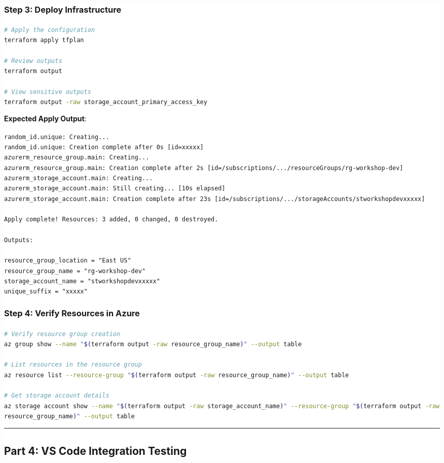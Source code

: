 ### Step 3: Deploy Infrastructure

```bash
# Apply the configuration
terraform apply tfplan

# Review outputs
terraform output

# View sensitive outputs
terraform output -raw storage_account_primary_access_key
```

**Expected Apply Output**:

```
random_id.unique: Creating...
random_id.unique: Creation complete after 0s [id=xxxxx]
azurerm_resource_group.main: Creating...
azurerm_resource_group.main: Creation complete after 2s [id=/subscriptions/.../resourceGroups/rg-workshop-dev]
azurerm_storage_account.main: Creating...
azurerm_storage_account.main: Still creating... [10s elapsed]
azurerm_storage_account.main: Creation complete after 23s [id=/subscriptions/.../storageAccounts/stworkshopdevxxxxx]

Apply complete! Resources: 3 added, 0 changed, 0 destroyed.

Outputs:

resource_group_location = "East US"
resource_group_name = "rg-workshop-dev"
storage_account_name = "stworkshopdevxxxxx"
unique_suffix = "xxxxx"
```

### Step 4: Verify Resources in Azure

```bash
# Verify resource group creation
az group show --name "$(terraform output -raw resource_group_name)" --output table

# List resources in the resource group
az resource list --resource-group "$(terraform output -raw resource_group_name)" --output table

# Get storage account details
az storage account show --name "$(terraform output -raw storage_account_name)" --resource-group "$(terraform output -raw resource_group_name)" --output table
```

---

## Part 4: VS Code Integration Testing
